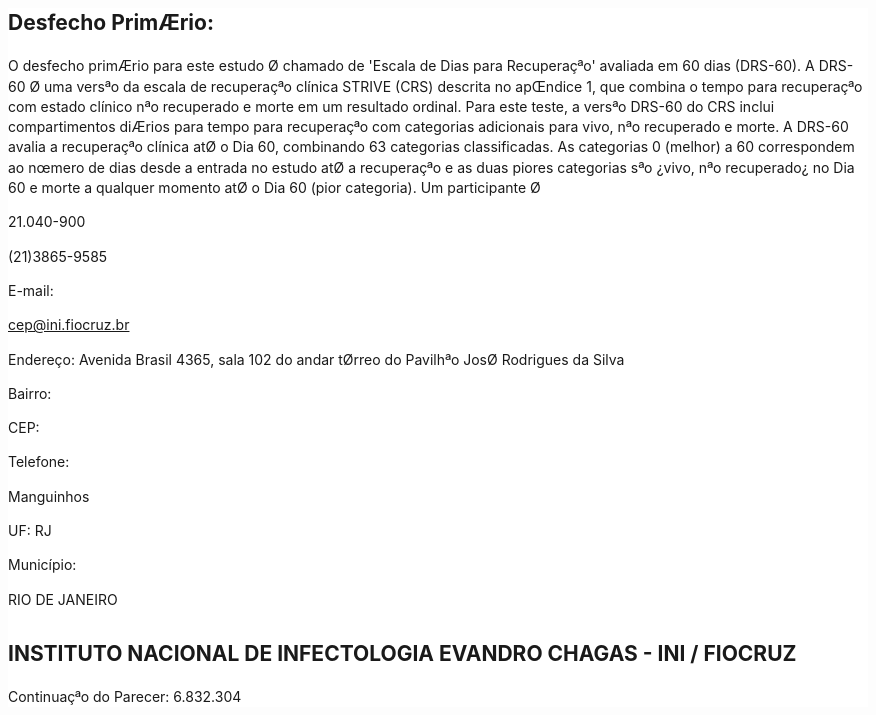 ## Desfecho PrimÆrio:

O desfecho primÆrio para este estudo Ø chamado de 'Escala de Dias para Recuperaçªo' avaliada em 60 dias (DRS-60). A DRS-60 Ø uma versªo da escala de recuperaçªo clínica STRIVE (CRS) descrita no apŒndice 1, que combina o tempo para recuperaçªo com estado clínico nªo recuperado e morte em um resultado ordinal. Para este teste, a versªo DRS-60 do CRS inclui compartimentos diÆrios para tempo para recuperaçªo com categorias adicionais para vivo, nªo recuperado e morte. A DRS-60 avalia a recuperaçªo clínica atØ o Dia 60, combinando 63 categorias classificadas. As categorias 0 (melhor) a 60 correspondem ao nœmero de dias desde a entrada no estudo atØ a recuperaçªo e as duas piores categorias sªo ¿vivo, nªo recuperado¿ no Dia 60 e morte a qualquer momento atØ o Dia 60 (pior categoria). Um participante Ø

21.040-900

(21)3865-9585

E-mail:

cep@ini.fiocruz.br

Endereço: Avenida Brasil 4365, sala 102 do andar tØrreo do Pavilhªo JosØ Rodrigues da Silva

Bairro:

CEP:

Telefone:

Manguinhos

UF: RJ

Município:

RIO DE JANEIRO

## INSTITUTO NACIONAL DE INFECTOLOGIA EVANDRO CHAGAS - INI / FIOCRUZ



Continuaçªo do Parecer: 6.832.304
